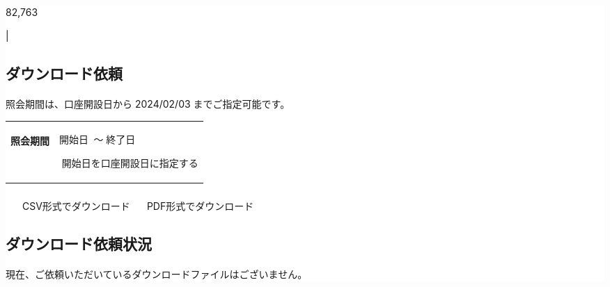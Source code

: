 82,763

 |

## ダウンロード依頼

照会期間は、口座開設日から 2024/02/03 までご指定可能です。

<table><tbody><tr><th><p>照会期間</p></th><td><p><span>開始日&nbsp;</span><span>&nbsp;～&nbsp;終了日&nbsp;</span></p><p><span>&nbsp;開始日を口座開設日に指定する</span></p></td></tr></tbody></table>

![](Rakuten%20Bank/csv_white.png)CSV形式でダウンロード![](Rakuten%20Bank/pdf_white.png)PDF形式でダウンロード

## ダウンロード依頼状況

現在、ご依頼いただいているダウンロードファイルはございません。